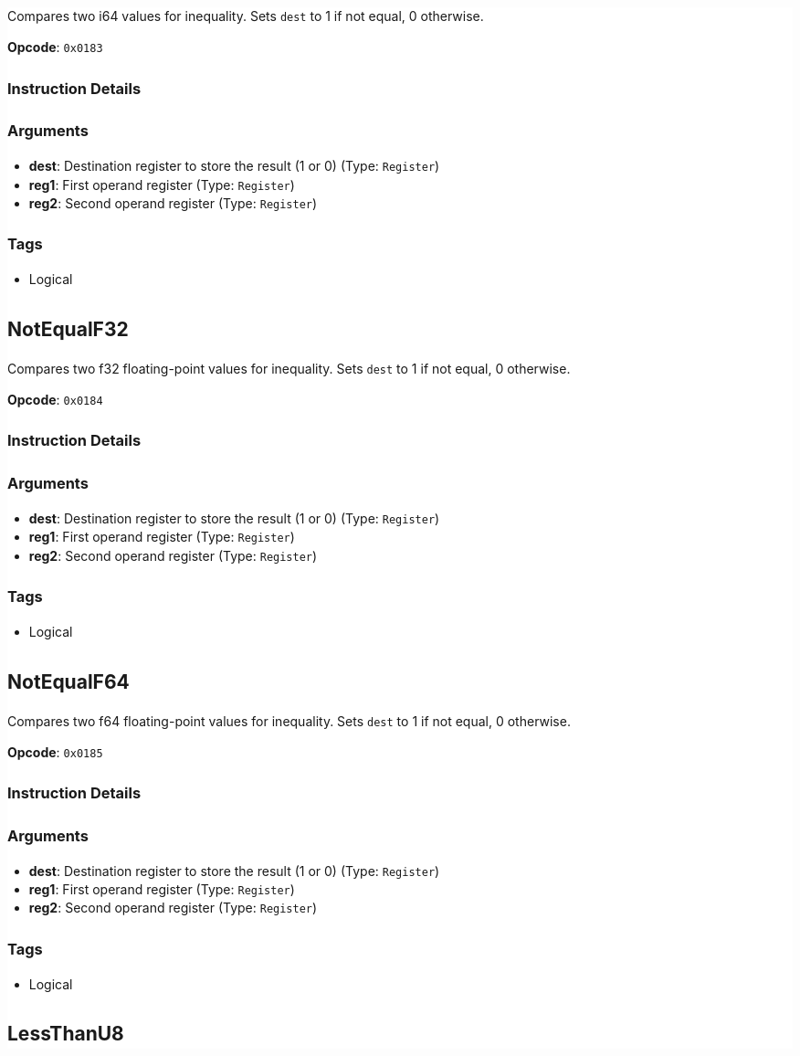 Compares two i64 values for inequality. Sets `dest` to 1 if not equal, 0 otherwise.

**Opcode**: `0x0183`

### Instruction Details

### Arguments

- **dest**: Destination register to store the result (1 or 0) (Type: `Register`)
- **reg1**: First operand register (Type: `Register`)
- **reg2**: Second operand register (Type: `Register`)

### Tags

- Logical

## NotEqualF32

Compares two f32 floating-point values for inequality. Sets `dest` to 1 if not equal, 0 otherwise.

**Opcode**: `0x0184`

### Instruction Details

### Arguments

- **dest**: Destination register to store the result (1 or 0) (Type: `Register`)
- **reg1**: First operand register (Type: `Register`)
- **reg2**: Second operand register (Type: `Register`)

### Tags

- Logical

## NotEqualF64

Compares two f64 floating-point values for inequality. Sets `dest` to 1 if not equal, 0 otherwise.

**Opcode**: `0x0185`

### Instruction Details

### Arguments

- **dest**: Destination register to store the result (1 or 0) (Type: `Register`)
- **reg1**: First operand register (Type: `Register`)
- **reg2**: Second operand register (Type: `Register`)

### Tags

- Logical

## LessThanU8
